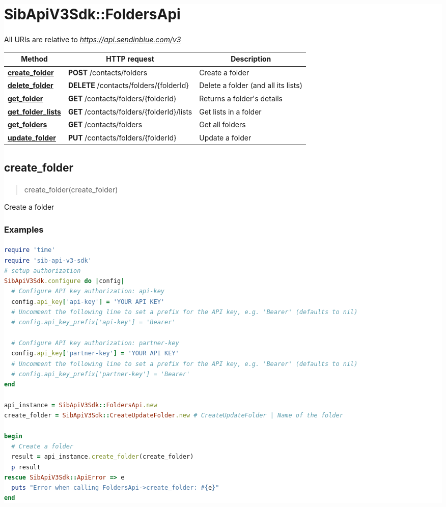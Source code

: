 # SibApiV3Sdk::FoldersApi

All URIs are relative to *https://api.sendinblue.com/v3*

| Method | HTTP request | Description |
| ------ | ------------ | ----------- |
| [**create_folder**](FoldersApi.md#create_folder) | **POST** /contacts/folders | Create a folder |
| [**delete_folder**](FoldersApi.md#delete_folder) | **DELETE** /contacts/folders/{folderId} | Delete a folder (and all its lists) |
| [**get_folder**](FoldersApi.md#get_folder) | **GET** /contacts/folders/{folderId} | Returns a folder&#39;s details |
| [**get_folder_lists**](FoldersApi.md#get_folder_lists) | **GET** /contacts/folders/{folderId}/lists | Get lists in a folder |
| [**get_folders**](FoldersApi.md#get_folders) | **GET** /contacts/folders | Get all folders |
| [**update_folder**](FoldersApi.md#update_folder) | **PUT** /contacts/folders/{folderId} | Update a folder |


## create_folder

> <CreateModel> create_folder(create_folder)

Create a folder

### Examples

```ruby
require 'time'
require 'sib-api-v3-sdk'
# setup authorization
SibApiV3Sdk.configure do |config|
  # Configure API key authorization: api-key
  config.api_key['api-key'] = 'YOUR API KEY'
  # Uncomment the following line to set a prefix for the API key, e.g. 'Bearer' (defaults to nil)
  # config.api_key_prefix['api-key'] = 'Bearer'

  # Configure API key authorization: partner-key
  config.api_key['partner-key'] = 'YOUR API KEY'
  # Uncomment the following line to set a prefix for the API key, e.g. 'Bearer' (defaults to nil)
  # config.api_key_prefix['partner-key'] = 'Bearer'
end

api_instance = SibApiV3Sdk::FoldersApi.new
create_folder = SibApiV3Sdk::CreateUpdateFolder.new # CreateUpdateFolder | Name of the folder

begin
  # Create a folder
  result = api_instance.create_folder(create_folder)
  p result
rescue SibApiV3Sdk::ApiError => e
  puts "Error when calling FoldersApi->create_folder: #{e}"
end
```
